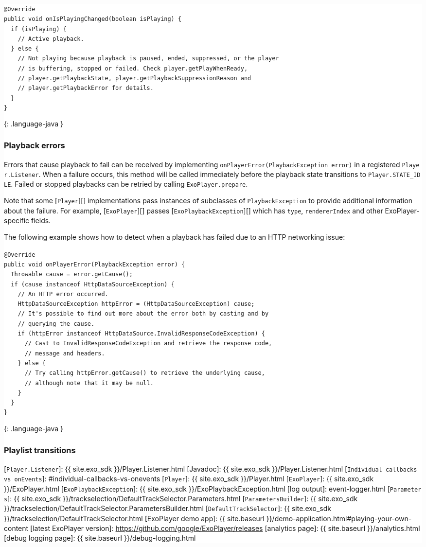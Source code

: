 ~~~
@Override
public void onIsPlayingChanged(boolean isPlaying) {
  if (isPlaying) {
    // Active playback.
  } else {
    // Not playing because playback is paused, ended, suppressed, or the player
    // is buffering, stopped or failed. Check player.getPlayWhenReady,
    // player.getPlaybackState, player.getPlaybackSuppressionReason and
    // player.getPlaybackError for details.
  }
}
~~~
{: .language-java }

### Playback errors ###

Errors that cause playback to fail can be received by implementing
`onPlayerError(PlaybackException error)` in a registered
`Player.Listener`. When a failure occurs, this method will be called
immediately before the playback state transitions to `Player.STATE_IDLE`.
Failed or stopped playbacks can be retried by calling `ExoPlayer.prepare`.

Note that some [`Player`][] implementations pass instances of subclasses of
`PlaybackException` to provide additional information about the failure. For
example, [`ExoPlayer`][] passes [`ExoPlaybackException`][] which has `type`,
`rendererIndex` and other ExoPlayer-specific fields.

The following example shows how to detect when a playback has failed due to an
HTTP networking issue:

~~~
@Override
public void onPlayerError(PlaybackException error) {
  Throwable cause = error.getCause();
  if (cause instanceof HttpDataSourceException) {
    // An HTTP error occurred.
    HttpDataSourceException httpError = (HttpDataSourceException) cause;
    // It's possible to find out more about the error both by casting and by
    // querying the cause.
    if (httpError instanceof HttpDataSource.InvalidResponseCodeException) {
      // Cast to InvalidResponseCodeException and retrieve the response code,
      // message and headers.
    } else {
      // Try calling httpError.getCause() to retrieve the underlying cause,
      // although note that it may be null.
    }
  }
}
~~~
{: .language-java }

### Playlist transitions ###


[`Player.Listener`]: {{ site.exo_sdk }}/Player.Listener.html
[Javadoc]: {{ site.exo_sdk }}/Player.Listener.html
[`Individual callbacks vs onEvents`]: #individual-callbacks-vs-onevents
[`Player`]: {{ site.exo_sdk }}/Player.html
[`ExoPlayer`]: {{ site.exo_sdk }}/ExoPlayer.html
[`ExoPlaybackException`]: {{ site.exo_sdk }}/ExoPlaybackException.html
[log output]: event-logger.html
[`Parameters`]: {{ site.exo_sdk }}/trackselection/DefaultTrackSelector.Parameters.html
[`ParametersBuilder`]: {{ site.exo_sdk }}/trackselection/DefaultTrackSelector.ParametersBuilder.html
[`DefaultTrackSelector`]: {{ site.exo_sdk }}/trackselection/DefaultTrackSelector.html
[ExoPlayer demo app]: {{ site.baseurl }}/demo-application.html#playing-your-own-content
[latest ExoPlayer version]: https://github.com/google/ExoPlayer/releases
[analytics page]: {{ site.baseurl }}/analytics.html
[debug logging page]: {{ site.baseurl }}/debug-logging.html